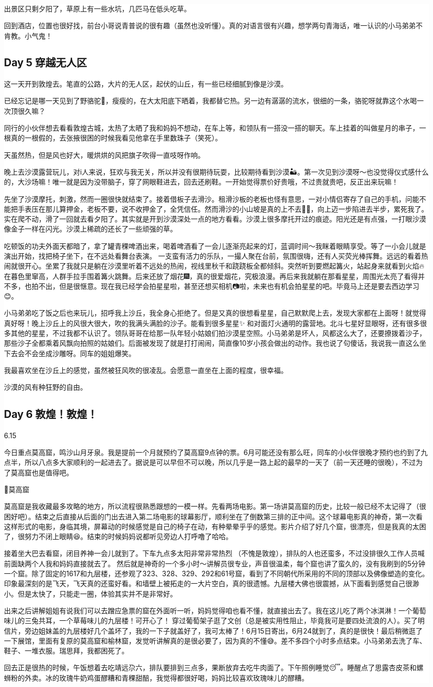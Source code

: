 出景区只剩夕阳了，草原上有一些水坑，几匹马在低头吃草。

回到酒店，位置也很好找，前台小哥说青普说的很有趣（虽然也没听懂）。真的对语言很有兴趣，想学两句青海话，唯一认识的小马弟弟不肯教。小气鬼！

## Day 5 穿越无人区

这一天开到敦煌去。笔直的公路，大片的无人区，起伏的山丘，有一些已经细腻到像是沙漠。

已经忘记是哪一天见到了野骆驼🐫，瘦瘦的，在大太阳底下晒着，我都替它热。另一边有潺潺的流水，很细的一条，骆驼呀就靠这个水喝一次顶很久嘛？

同行的小伙伴想去看看敦煌古城，太热了太晒了我和妈妈不想动，在车上等，和领队有一搭没一搭的聊天。车上挂着的叫做星月的串子，一根真的一根假的，去张掖很困的时候我看见他拿在手里数珠子（笑死）。

天虽然热，但是风也好大，暖烘烘的风把旗子吹得一直吱呀作响。

晚上去沙漠露营玩儿，对i人来说，狂欢与我无关，所以并没有很期待玩耍，比较期待看到沙漠🏜️。第一次见到沙漠呀～也没觉得仪式感什么的，大沙场嘛！唯一就是因为没带脑子，穿了网眼鞋进去，回去还刷鞋。一开始觉得票价好贵哦，不过贵就贵吧，反正出来玩嘛！

先坐了沙漠摩托，刺激，然而一圈很快就结束了。接着借板子去滑沙。租滑沙板的老板也怪有意思，一对小情侣寄存了自己的手机，问能不能把手表压在那儿算押金，老板不要，说不收押金了，全凭信任。然而滑沙的小山坡是真的上不去😮‍💨，向上迈一步陷进去半步，累死我了。实在爬不动，滑了一回就去看夕阳了。其实就是开到沙漠深处一点的地方看看。沙漠上很多摩托开过的痕迹。阳光还是有点强，一打眼沙漠像金子一样在闪光。沙漠上稀疏的还长了一些顽强的草。

吃顿饭的功夫外面天都暗了，拿了罐青稞啤酒出来，喝着啤酒看了一会儿逐渐亮起来的灯，蓝调时间～我眯着眼睛享受。等了一小会儿就是演出开始，找把椅子坐下，在不远处看舞台表演。
一支蛮有活力的乐队，一撮人聚在台前，氛围很嗨，还有人买荧光棒挥舞。远远的看着热闹就很开心。坐累了我就只是躺在沙漠里听着不远处的热闹，视线里秋千和跷跷板全都倾斜。突然听到要燃起篝火，站起身来就看到火焰🔥在暮色里窜高，人群手拉手围着篝火跳舞。后来还放了烟花🎆，真的很爱烟花，究极浪漫。再后来我就躺在那看星星，周围光太亮了看得并不多，也拍不出，但是很惬意。现在我已经学会拍星星啦，甚至还想买相机📷啦，未来也有机会拍星星的吧。毕竟马上还是要去西边学习😊。

小马弟弟吃了饭之后也来玩儿，招呼我上沙丘，我全身心拒绝了。但是又真的很想看星星，自己默默爬上去，发现大家都在上面呀！就觉得真好呀！晚上沙丘上的风很大很大，吹的我满头满脸的沙子。能看到很多星星✨ 和对面灯火通明的露营地。北斗七星好显眼呀，还有很多很多其他的星星，不过我都不认识了。领队哥哥在给那一队年轻小姑娘们拍沙漠星空照。小马弟弟是坏人，风都这么大了，还要撩拨着沙子，那些沙子全都乘着风飘向拍照的姑娘们。后面被发现了就是打打闹闹，简直像10岁小孩会做出的动作。我也说了句傻话，我说我一直这么坐下去会不会坐成沙雕呀。同车的姐姐爆笑。

我最喜欢坐在沙丘上的感觉，虽然被狂风吹的很凌乱。会愿意一直坐在上面的程度，很幸福。

沙漠的风有种狂野的自由。

## Day 6 敦煌！敦煌！
6.15

今日重点莫高窟，鸣沙山月牙泉。我是提前一个月就预约了莫高窟9点钟的票。6月可能还没有那么旺，同车的小伙伴很晚才预约也约到了九点半，所以八点多大家顺利的一起进去了。据说是可以早但不可以晚，所以几乎是一路上起的最早的一天了（前一天还睡的很晚），不过为了莫高窟也是值得吧。

📍莫高窟

莫高窟是我收藏最多攻略的地方，所以流程很熟悉跟想的一模一样。先看两场电影。第一场讲莫高窟的历史，比较一般已经不太记得了（很困好吧）。结束之后直接从后面的门出去进入第二场电影的球幕影厅，顺利坐在了倒数第三排的正中间。这个球幕电影真的神奇，第一次看这样形式的电影，身临其境，屏幕动的时候感觉是自己的椅子在动，有种晕晕乎乎的感觉。影片介绍了好几个窟，很漂亮，但是我真的太困了，很努力不闭上眼睛😆。结束的时候妈妈说都听见旁边人打呼噜了哈哈。

接着坐大巴去看窟，闭目养神一会儿就到了。下车九点多太阳非常非常热烈 （不愧是敦煌），排队的人也还蛮多，不过没排很久工作人员喊前面缺两个人我和妈妈直接就去了。
然后就是神奇的一个多小时～讲解员很专业，声音很温柔，每个窟也讲了蛮久的，没有我刷到的5分钟一个窟。除了固定的1617和九层楼，还参观了323、328、329、292和61号窟，看到了不同朝代所采用的不同的顶部以及佛像塑造的变化。印象最深刻的是飞天，飞天真的还蛮好看。和墙壁上被拓走的一大片空白，真的很遗憾。九层楼大佛也很震撼，从下面看到感觉自己很渺小。但是太快了，只能走一圈，体验其实并不是非常好。

出来之后讲解姐姐有说我们可以去蹭应急票的窟在外面听一听，妈妈觉得咱也看不懂，就直接出去了。我在这儿吃了两个冰淇淋！一个葡萄味儿的三兔共耳，一个草莓味儿的九层楼！可开心了！
穿过葡萄架子逛了文创（总是被实用性阻止，毕竟我可是要四处流浪的人）。买了明信片，旁边姐妹盖的九层楼好几个盖坏了，我的一下子就盖好了，我可太棒了！6月15日寄出，6月24就到了，真的是很快！最后稍微逛了一下展馆，里面有复原的莫高窟和榆林窟，发觉听讲解真的是很必要了，因为真的不懂😅。差不多四个小时多点结束。小马弟弟去洗了车、鞋子、一堆衣服。瑞思拜，我都困死了。

回去正是很热的时候，午饭想着去吃靖远尕六，排队要排到三点多，果断放弃去吃牛肉面了。下午照例睡觉😴。睡醒点了思露杏皮茶和螺蛳粉的外卖。冰的玫瑰牛奶鸡蛋醪糟和青稞甜醅，我觉得都很好喝，妈妈比较喜欢玫瑰味儿的醪糟。

